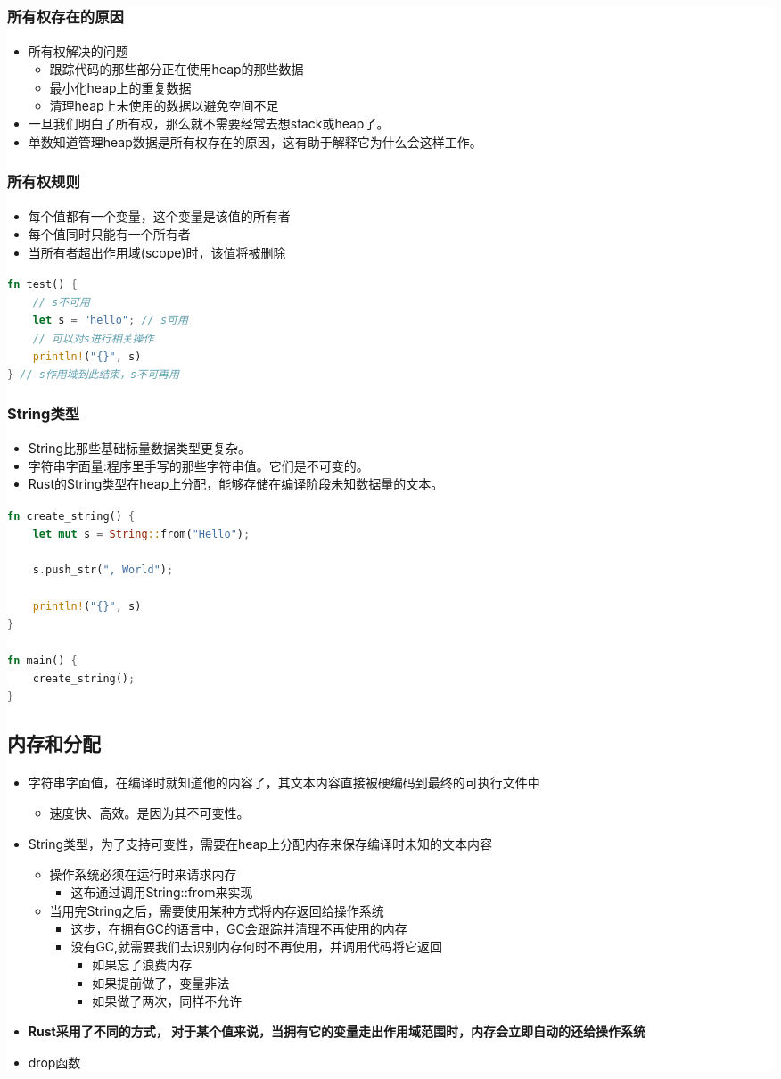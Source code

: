 ### 所有权存在的原因
- 所有权解决的问题
  - 跟踪代码的那些部分正在使用heap的那些数据
  - 最小化heap上的重复数据
  - 清理heap上未使用的数据以避免空间不足
- 一旦我们明白了所有权，那么就不需要经常去想stack或heap了。
- 单数知道管理heap数据是所有权存在的原因，这有助于解释它为什么会这样工作。

### 所有权规则
- 每个值都有一个变量，这个变量是该值的所有者
- 每个值同时只能有一个所有者
- 当所有者超出作用域(scope)时，该值将被删除

``` rust
fn test() {
    // s不可用
    let s = "hello"; // s可用
    // 可以对s进行相关操作
    println!("{}", s)
} // s作用域到此结束，s不可再用

```

### String类型
- String比那些基础标量数据类型更复杂。
- 字符串字面量:程序里手写的那些字符串值。它们是不可变的。
- Rust的String类型在heap上分配，能够存储在编译阶段未知数据量的文本。

``` rust
fn create_string() {
    let mut s = String::from("Hello");

    s.push_str(", World");

    println!("{}", s)
}

fn main() {
    create_string();
}

```


## 内存和分配
- 字符串字面值，在编译时就知道他的内容了，其文本内容直接被硬编码到最终的可执行文件中
  - 速度快、高效。是因为其不可变性。
  
- String类型，为了支持可变性，需要在heap上分配内存来保存编译时未知的文本内容
  - 操作系统必须在运行时来请求内存
    - 这布通过调用String::from来实现
  - 当用完String之后，需要使用某种方式将内存返回给操作系统 
    - 这步，在拥有GC的语言中，GC会跟踪并清理不再使用的内存
    - 没有GC,就需要我们去识别内存何时不再使用，并调用代码将它返回
      - 如果忘了浪费内存
      - 如果提前做了，变量非法
      - 如果做了两次，同样不允许
- **Rust采用了不同的方式， 对于某个值来说，当拥有它的变量走出作用域范围时，内存会立即自动的还给操作系统**
- drop函数
